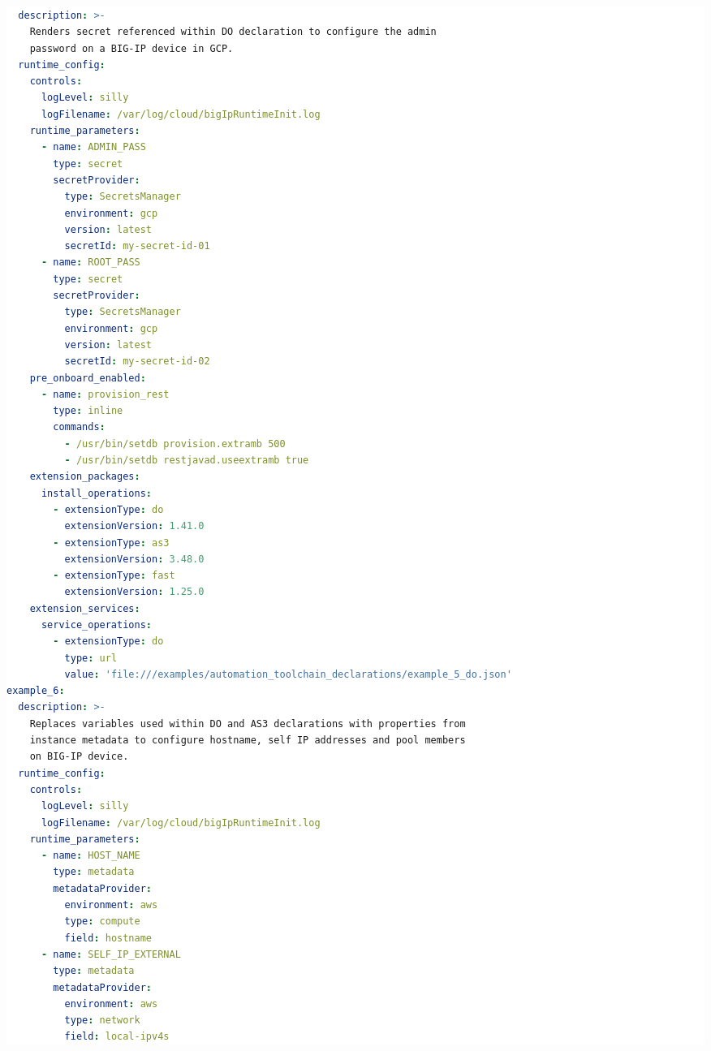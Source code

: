 ```yaml
  description: >-
    Renders secret referenced within DO declaration to configure the admin
    password on a BIG-IP device in GCP.
  runtime_config:
    controls:
      logLevel: silly
      logFilename: /var/log/cloud/bigIpRuntimeInit.log
    runtime_parameters:
      - name: ADMIN_PASS
        type: secret
        secretProvider:
          type: SecretsManager
          environment: gcp
          version: latest
          secretId: my-secret-id-01
      - name: ROOT_PASS
        type: secret
        secretProvider:
          type: SecretsManager
          environment: gcp
          version: latest
          secretId: my-secret-id-02
    pre_onboard_enabled:
      - name: provision_rest
        type: inline
        commands:
          - /usr/bin/setdb provision.extramb 500
          - /usr/bin/setdb restjavad.useextramb true
    extension_packages:
      install_operations:
        - extensionType: do
          extensionVersion: 1.41.0
        - extensionType: as3
          extensionVersion: 3.48.0
        - extensionType: fast
          extensionVersion: 1.25.0
    extension_services:
      service_operations:
        - extensionType: do
          type: url
          value: 'file:///examples/automation_toolchain_declarations/example_5_do.json'
example_6:
  description: >-
    Replaces variables used within DO and AS3 declarations with properties from
    instance metadata to configure hostname, self IP addresses and pool members
    on BIG-IP device.
  runtime_config:
    controls:
      logLevel: silly
      logFilename: /var/log/cloud/bigIpRuntimeInit.log
    runtime_parameters:
      - name: HOST_NAME
        type: metadata
        metadataProvider:
          environment: aws
          type: compute
          field: hostname
      - name: SELF_IP_EXTERNAL
        type: metadata
        metadataProvider:
          environment: aws
          type: network
          field: local-ipv4s
```